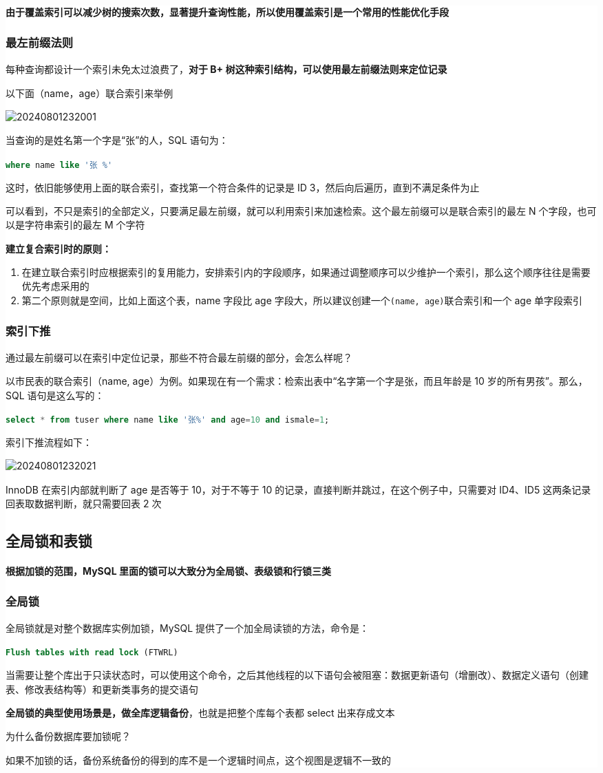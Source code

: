 **由于覆盖索引可以减少树的搜索次数，显著提升查询性能，所以使用覆盖索引是一个常用的性能优化手段**

### 最左前缀法则

每种查询都设计一个索引未免太过浪费了，**对于 B+ 树这种索引结构，可以使用最左前缀法则来定位记录**

以下面（name，age）联合索引来举例

![20240801232001](https://blog-1312417182.cos.ap-chengdu.myqcloud.com/blog/20240801232001.png)

当查询的是姓名第一个字是“张”的人，SQL 语句为：

```sql
where name like '张 %'
```

这时，依旧能够使用上面的联合索引，查找第一个符合条件的记录是 ID 3，然后向后遍历，直到不满足条件为止

可以看到，不只是索引的全部定义，只要满足最左前缀，就可以利用索引来加速检索。这个最左前缀可以是联合索引的最左 N 个字段，也可以是字符串索引的最左 M 个字符

**建立复合索引时的原则：**

1. 在建立联合索引时应根据索引的复用能力，安排索引内的字段顺序，如果通过调整顺序可以少维护一个索引，那么这个顺序往往是需要优先考虑采用的
2. 第二个原则就是空间，比如上面这个表，name 字段比 age 字段大，所以建议创建一个`(name, age)`联合索引和一个 age 单字段索引

### 索引下推

通过最左前缀可以在索引中定位记录，那些不符合最左前缀的部分，会怎么样呢？

以市民表的联合索引（name, age）为例。如果现在有一个需求：检索出表中“名字第一个字是张，而且年龄是 10 岁的所有男孩”。那么，SQL 语句是这么写的：

```sql
select * from tuser where name like '张%' and age=10 and ismale=1;
```

索引下推流程如下：

![20240801232021](https://blog-1312417182.cos.ap-chengdu.myqcloud.com/blog/20240801232021.png)

InnoDB 在索引内部就判断了 age 是否等于 10，对于不等于 10 的记录，直接判断并跳过，在这个例子中，只需要对 ID4、ID5 这两条记录回表取数据判断，就只需要回表 2 次

## 全局锁和表锁

**根据加锁的范围，MySQL 里面的锁可以大致分为全局锁、表级锁和行锁三类**

### 全局锁

全局锁就是对整个数据库实例加锁，MySQL 提供了一个加全局读锁的方法，命令是：

```sql
Flush tables with read lock (FTWRL)
```

当需要让整个库出于只读状态时，可以使用这个命令，之后其他线程的以下语句会被阻塞：数据更新语句（增删改）、数据定义语句（创建表、修改表结构等）和更新类事务的提交语句

**全局锁的典型使用场景是，做全库逻辑备份**，也就是把整个库每个表都 select 出来存成文本

为什么备份数据库要加锁呢？

如果不加锁的话，备份系统备份的得到的库不是一个逻辑时间点，这个视图是逻辑不一致的
